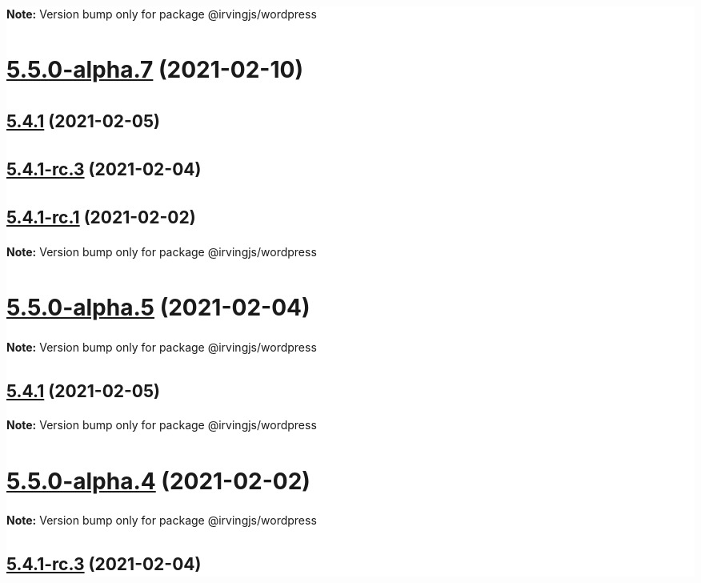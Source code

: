 **Note:** Version bump only for package @irvingjs/wordpress





# [5.5.0-alpha.7](https://github.com/alleyinteractive/irving/packages/example-package/compare/v5.5.0-alpha.6...v5.5.0-alpha.7) (2021-02-10)



## [5.4.1](https://github.com/alleyinteractive/irving/packages/example-package/compare/v5.4.1-rc.3...v5.4.1) (2021-02-05)



## [5.4.1-rc.3](https://github.com/alleyinteractive/irving/packages/example-package/compare/v5.5.0-alpha.5...v5.4.1-rc.3) (2021-02-04)



## [5.4.1-rc.1](https://github.com/alleyinteractive/irving/packages/example-package/compare/v5.5.0-alpha.4...v5.4.1-rc.1) (2021-02-02)

**Note:** Version bump only for package @irvingjs/wordpress





# [5.5.0-alpha.5](https://github.com/alleyinteractive/irving/packages/example-package/compare/v5.5.0-alpha.4...v5.5.0-alpha.5) (2021-02-04)

**Note:** Version bump only for package @irvingjs/wordpress
## [5.4.1](https://github.com/alleyinteractive/irving/packages/example-package/compare/v5.4.1-rc.3...v5.4.1) (2021-02-05)

**Note:** Version bump only for package @irvingjs/wordpress





# [5.5.0-alpha.4](https://github.com/alleyinteractive/irving/packages/example-package/compare/v5.5.0-alpha.3...v5.5.0-alpha.4) (2021-02-02)

**Note:** Version bump only for package @irvingjs/wordpress
## [5.4.1-rc.3](https://github.com/alleyinteractive/irving/packages/example-package/compare/v5.4.1-rc.2...v5.4.1-rc.3) (2021-02-04)

